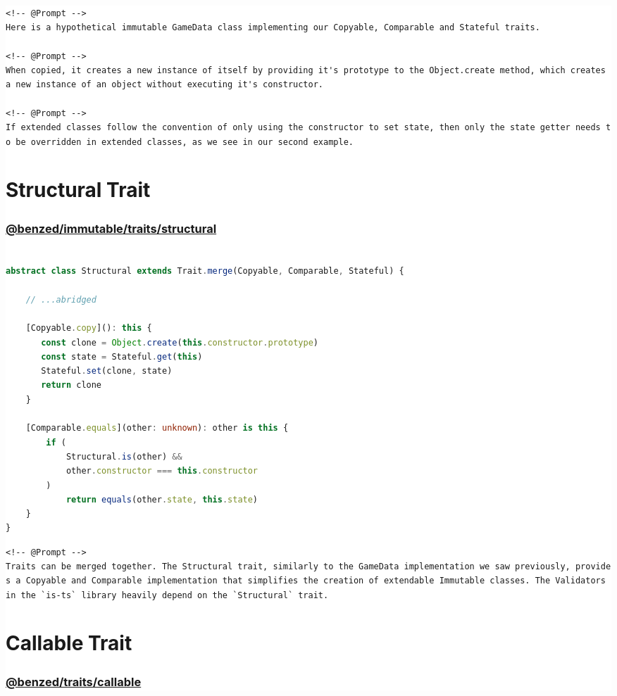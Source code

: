     <!-- @Prompt -->
    Here is a hypothetical immutable GameData class implementing our Copyable, Comparable and Stateful traits.

    <!-- @Prompt -->
    When copied, it creates a new instance of itself by providing it's prototype to the Object.create method, which creates a new instance of an object without executing it's constructor. 

    <!-- @Prompt -->
    If extended classes follow the convention of only using the constructor to set state, then only the state getter needs to be overridden in extended classes, as we see in our second example. 

# Structural Trait 

### [@benzed/immutable/traits/structural](https://github.com/BenZed/benzed-ts/tree/is-presentation/packages/immutable/src/traits/structural.ts)

```ts

abstract class Structural extends Trait.merge(Copyable, Comparable, Stateful) {

    // ...abridged

    [Copyable.copy](): this {
       const clone = Object.create(this.constructor.prototype)
       const state = Stateful.get(this)
       Stateful.set(clone, state)
       return clone
    }

    [Comparable.equals](other: unknown): other is this {
        if (
            Structural.is(other) && 
            other.constructor === this.constructor
        )
            return equals(other.state, this.state)
    }
}

```

    <!-- @Prompt -->
    Traits can be merged together. The Structural trait, similarly to the GameData implementation we saw previously, provides a Copyable and Comparable implementation that simplifies the creation of extendable Immutable classes. The Validators in the `is-ts` library heavily depend on the `Structural` trait. 

# Callable Trait

### [@benzed/traits/callable](https://github.com/BenZed/benzed-ts/blob/is-presentation/packages/traits/src/callable/callable.ts)
